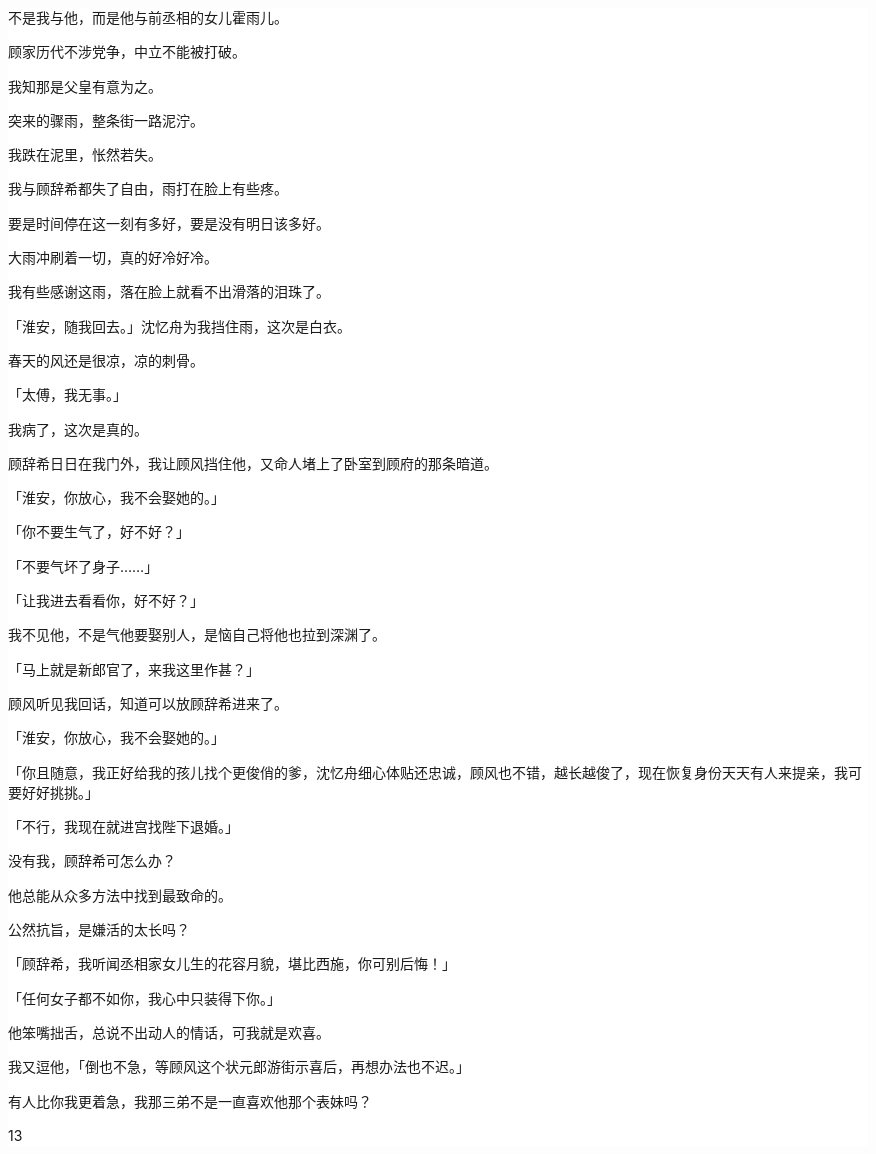 不是我与他，而是他与前丞相的女儿霍雨儿。

顾家历代不涉党争，中立不能被打破。

我知那是父皇有意为之。

突来的骤雨，整条街一路泥泞。

我跌在泥里，怅然若失。

我与顾辞希都失了自由，雨打在脸上有些疼。

要是时间停在这一刻有多好，要是没有明日该多好。

大雨冲刷着一切，真的好冷好冷。

我有些感谢这雨，落在脸上就看不出滑落的泪珠了。

「淮安，随我回去。」沈忆舟为我挡住雨，这次是白衣。

春天的风还是很凉，凉的刺骨。

「太傅，我无事。」

我病了，这次是真的。

顾辞希日日在我门外，我让顾风挡住他，又命人堵上了卧室到顾府的那条暗道。

「淮安，你放心，我不会娶她的。」

「你不要生气了，好不好？」

「不要气坏了身子……」

「让我进去看看你，好不好？」

我不见他，不是气他要娶别人，是恼自己将他也拉到深渊了。

「马上就是新郎官了，来我这里作甚？」

顾风听见我回话，知道可以放顾辞希进来了。

「淮安，你放心，我不会娶她的。」

「你且随意，我正好给我的孩儿找个更俊俏的爹，沈忆舟细心体贴还忠诚，顾风也不错，越长越俊了，现在恢复身份天天有人来提亲，我可要好好挑挑。」

「不行，我现在就进宫找陛下退婚。」

没有我，顾辞希可怎么办？

他总能从众多方法中找到最致命的。

公然抗旨，是嫌活的太长吗？

「顾辞希，我听闻丞相家女儿生的花容月貌，堪比西施，你可别后悔！」

「任何女子都不如你，我心中只装得下你。」

他笨嘴拙舌，总说不出动人的情话，可我就是欢喜。

我又逗他，「倒也不急，等顾风这个状元郎游街示喜后，再想办法也不迟。」

有人比你我更着急，我那三弟不是一直喜欢他那个表妹吗？

13
